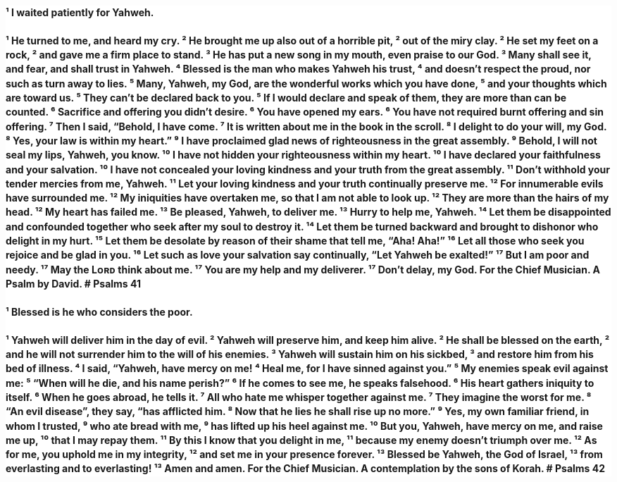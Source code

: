#### ¹ I waited patiently for Yahweh. 
#### ¹ He turned to me, and heard my cry. ² He brought me up also out of a horrible pit, ² out of the miry clay. ² He set my feet on a rock, ² and gave me a firm place to stand. ³ He has put a new song in my mouth, even praise to our God. ³ Many shall see it, and fear, and shall trust in Yahweh. ⁴ Blessed is the man who makes Yahweh his trust, ⁴ and doesn’t respect the proud, nor such as turn away to lies. ⁵ Many, Yahweh, my God, are the wonderful works which you have done, ⁵ and your thoughts which are toward us. ⁵ They can’t be declared back to you. ⁵ If I would declare and speak of them, they are more than can be counted. ⁶ Sacrifice and offering you didn’t desire. ⁶ You have opened my ears. ⁶ You have not required burnt offering and sin offering. ⁷ Then I said, “Behold, I have come. ⁷ It is written about me in the book in the scroll. ⁸ I delight to do your will, my God. ⁸ Yes, your law is within my heart.” ⁹ I have proclaimed glad news of righteousness in the great assembly. ⁹ Behold, I will not seal my lips, Yahweh, you know. ¹⁰ I have not hidden your righteousness within my heart. ¹⁰ I have declared your faithfulness and your salvation. ¹⁰ I have not concealed your loving kindness and your truth from the great assembly. ¹¹ Don’t withhold your tender mercies from me, Yahweh. ¹¹ Let your loving kindness and your truth continually preserve me. ¹² For innumerable evils have surrounded me. ¹² My iniquities have overtaken me, so that I am not able to look up. ¹² They are more than the hairs of my head. ¹² My heart has failed me. ¹³ Be pleased, Yahweh, to deliver me. ¹³ Hurry to help me, Yahweh. ¹⁴ Let them be disappointed and confounded together who seek after my soul to destroy it. ¹⁴ Let them be turned backward and brought to dishonor who delight in my hurt. ¹⁵ Let them be desolate by reason of their shame that tell me, “Aha! Aha!” ¹⁶ Let all those who seek you rejoice and be glad in you. ¹⁶ Let such as love your salvation say continually, “Let Yahweh be exalted!” ¹⁷ But I am poor and needy. ¹⁷ May the Lᴏʀᴅ think about me. ¹⁷ You are my help and my deliverer. ¹⁷ Don’t delay, my God.  For the Chief Musician. A Psalm by David. # Psalms 41

#### ¹ Blessed is he who considers the poor. 
#### ¹ Yahweh will deliver him in the day of evil. ² Yahweh will preserve him, and keep him alive. ² He shall be blessed on the earth, ² and he will not surrender him to the will of his enemies. ³ Yahweh will sustain him on his sickbed, ³ and restore him from his bed of illness. ⁴ I said, “Yahweh, have mercy on me! ⁴ Heal me, for I have sinned against you.” ⁵ My enemies speak evil against me: ⁵ “When will he die, and his name perish?” ⁶ If he comes to see me, he speaks falsehood. ⁶ His heart gathers iniquity to itself. ⁶ When he goes abroad, he tells it. ⁷ All who hate me whisper together against me. ⁷ They imagine the worst for me. ⁸ “An evil disease”, they say, “has afflicted him. ⁸ Now that he lies he shall rise up no more.” ⁹ Yes, my own familiar friend, in whom I trusted, ⁹ who ate bread with me, ⁹ has lifted up his heel against me. ¹⁰ But you, Yahweh, have mercy on me, and raise me up, ¹⁰ that I may repay them. ¹¹ By this I know that you delight in me, ¹¹ because my enemy doesn’t triumph over me. ¹² As for me, you uphold me in my integrity, ¹² and set me in your presence forever. ¹³ Blessed be Yahweh, the God of Israel, ¹³ from everlasting and to everlasting! ¹³ Amen and amen.  For the Chief Musician. A contemplation by the sons of Korah. # Psalms 42
